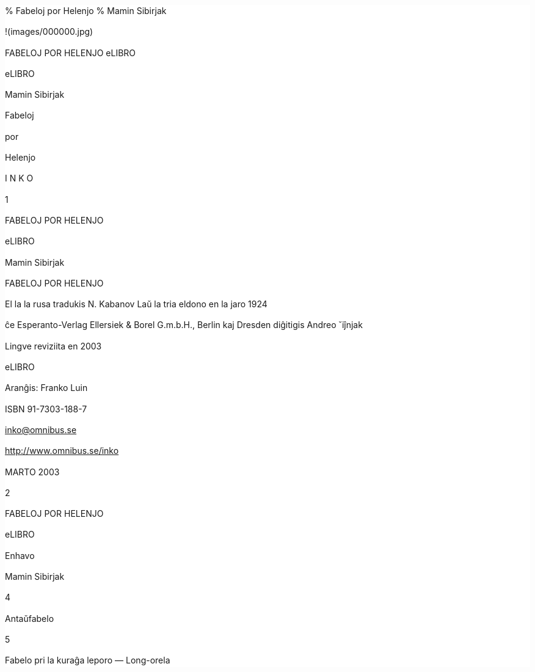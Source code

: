 % Fabeloj por Helenjo
% Mamin Sibirjak

!(images/000000.jpg)


FABELOJ POR HELENJO eLIBRO

eLIBRO

Mamin Sibirjak

Fabeloj

por

Helenjo

I N K O

1

FABELOJ POR HELENJO

eLIBRO

Mamin Sibirjak

FABELOJ POR HELENJO

El la la rusa tradukis N. Kabanov Laŭ la tria eldono en la jaro 1924

ĉe Esperanto-Verlag Ellersiek & Borel G.m.b.H., Berlin kaj Dresden diĝitigis Andreo ˘iĵnjak

Lingve reviziita en 2003

eLIBRO

Aranĝis: Franko Luin

ISBN 91-7303-188-7

inko@omnibus.se

http://www.omnibus.se/inko

MARTO 2003

2

FABELOJ POR HELENJO

eLIBRO

Enhavo

Mamin Sibirjak

4

Antaŭfabelo

5

Fabelo pri la kuraĝa leporo — Long-orela
